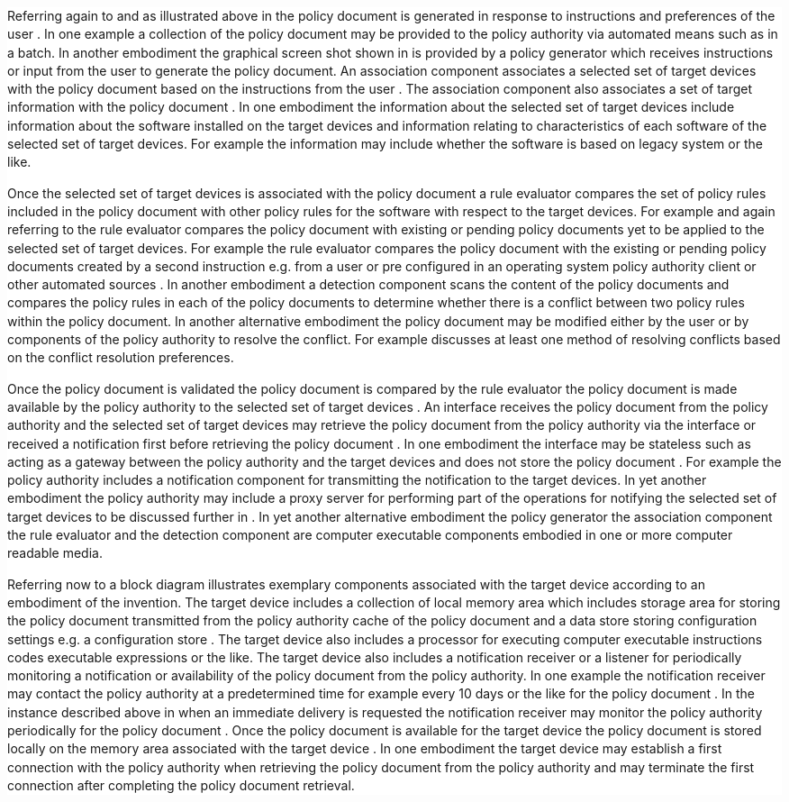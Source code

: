 Referring again to and as illustrated above in the policy document is generated in response to instructions and preferences of the user . In one example a collection of the policy document may be provided to the policy authority via automated means such as in a batch. In another embodiment the graphical screen shot shown in is provided by a policy generator which receives instructions or input from the user to generate the policy document. An association component associates a selected set of target devices with the policy document based on the instructions from the user . The association component also associates a set of target information with the policy document . In one embodiment the information about the selected set of target devices include information about the software installed on the target devices and information relating to characteristics of each software of the selected set of target devices. For example the information may include whether the software is based on legacy system or the like.

Once the selected set of target devices is associated with the policy document a rule evaluator compares the set of policy rules included in the policy document with other policy rules for the software with respect to the target devices. For example and again referring to the rule evaluator compares the policy document with existing or pending policy documents yet to be applied to the selected set of target devices. For example the rule evaluator compares the policy document with the existing or pending policy documents created by a second instruction e.g. from a user or pre configured in an operating system policy authority client or other automated sources . In another embodiment a detection component scans the content of the policy documents and compares the policy rules in each of the policy documents to determine whether there is a conflict between two policy rules within the policy document. In another alternative embodiment the policy document may be modified either by the user or by components of the policy authority to resolve the conflict. For example discusses at least one method of resolving conflicts based on the conflict resolution preferences.

Once the policy document is validated the policy document is compared by the rule evaluator the policy document is made available by the policy authority to the selected set of target devices . An interface receives the policy document from the policy authority and the selected set of target devices may retrieve the policy document from the policy authority via the interface or received a notification first before retrieving the policy document . In one embodiment the interface may be stateless such as acting as a gateway between the policy authority and the target devices and does not store the policy document . For example the policy authority includes a notification component for transmitting the notification to the target devices. In yet another embodiment the policy authority may include a proxy server for performing part of the operations for notifying the selected set of target devices to be discussed further in . In yet another alternative embodiment the policy generator the association component the rule evaluator and the detection component are computer executable components embodied in one or more computer readable media.

Referring now to a block diagram illustrates exemplary components associated with the target device according to an embodiment of the invention. The target device includes a collection of local memory area which includes storage area for storing the policy document transmitted from the policy authority cache of the policy document and a data store storing configuration settings e.g. a configuration store . The target device also includes a processor for executing computer executable instructions codes executable expressions or the like. The target device also includes a notification receiver or a listener for periodically monitoring a notification or availability of the policy document from the policy authority. In one example the notification receiver may contact the policy authority at a predetermined time for example every 10 days or the like for the policy document . In the instance described above in when an immediate delivery is requested the notification receiver may monitor the policy authority periodically for the policy document . Once the policy document is available for the target device the policy document is stored locally on the memory area associated with the target device . In one embodiment the target device may establish a first connection with the policy authority when retrieving the policy document from the policy authority and may terminate the first connection after completing the policy document retrieval.
